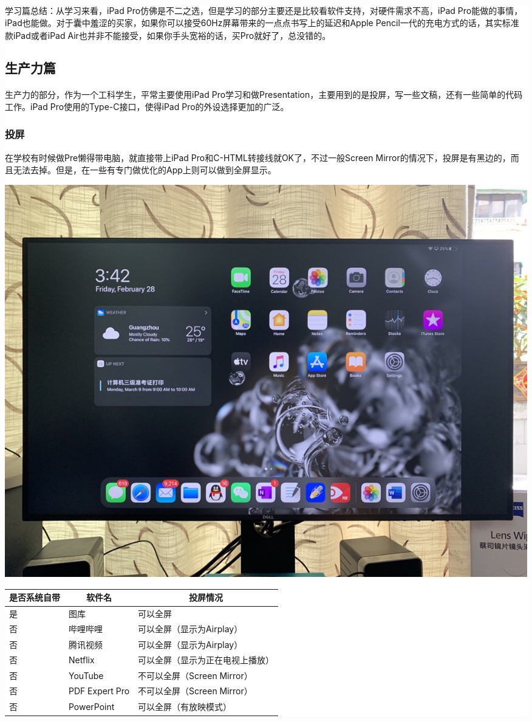 学习篇总结：从学习来看，iPad Pro仿佛是不二之选，但是学习的部分主要还是比较看软件支持，对硬件需求不高，iPad Pro能做的事情，iPad也能做。对于囊中羞涩的买家，如果你可以接受60Hz屏幕带来的一点点书写上的延迟和Apple Pencil一代的充电方式的话，其实标准款iPad或者iPad Air也并非不能接受，如果你手头宽裕的话，买Pro就好了，总没错的。

## 生产力篇

生产力的部分，作为一个工科学生，平常主要使用iPad Pro学习和做Presentation，主要用到的是投屏，写一些文稿，还有一些简单的代码工作。iPad Pro使用的Type-C接口，使得iPad Pro的外设选择更加的广泛。

### 投屏

在学校有时候做Pre懒得带电脑，就直接带上iPad Pro和C-HTML转接线就OK了，不过一般Screen Mirror的情况下，投屏是有黑边的，而且无法去掉。但是，在一些有专门做优化的App上则可以做到全屏显示。

![image-20200229173132534](assets/image-20200229173132534.png)



| 是否系统自带 | 软件名         | 投屏情况                         |
| ------------ | -------------- | -------------------------------- |
| 是           | 图库           | 可以全屏                         |
| 否           | 哔哩哔哩       | 可以全屏（显示为Airplay）        |
| 否           | 腾讯视频       | 可以全屏（显示为Airplay）        |
| 否           | Netflix        | 可以全屏（显示为正在电视上播放） |
| 否           | YouTube        | 不可以全屏（Screen Mirror）      |
| 否           | PDF Expert Pro | 不可以全屏（Screen Mirror）      |
| 否           | PowerPoint     | 可以全屏（有放映模式）           |
